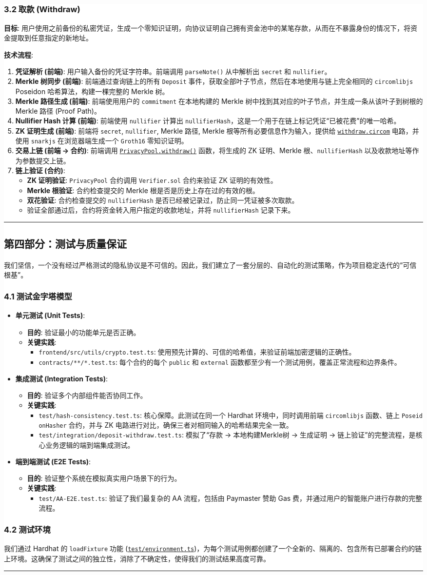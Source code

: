 ### 3.2 取款 (Withdraw)

**目标**: 用户使用之前备份的私密凭证，生成一个零知识证明，向协议证明自己拥有资金池中的某笔存款，从而在不暴露身份的情况下，将资金提取到任意指定的新地址。

**技术流程**:
1.  **凭证解析 (前端)**: 用户输入备份的凭证字符串。前端调用 `parseNote()` 从中解析出 `secret` 和 `nullifier`。
2.  **Merkle 树同步 (前端)**: 前端通过查询链上的所有 `Deposit` 事件，获取全部叶子节点，然后在本地使用与链上完全相同的 `circomlibjs` Poseidon 哈希算法，构建一棵完整的 Merkle 树。
3.  **Merkle 路径生成 (前端)**: 前端使用用户的 `commitment` 在本地构建的 Merkle 树中找到其对应的叶子节点，并生成一条从该叶子到树根的 Merkle 路径 (Proof Path)。
4.  **Nullifier Hash 计算 (前端)**: 前端使用 `nullifier` 计算出 `nullifierHash`，这是一个用于在链上标记凭证“已被花费”的唯一哈希。
5.  **ZK 证明生成 (前端)**: 前端将 `secret`, `nullifier`, Merkle 路径, Merkle 根等所有必要信息作为输入，提供给 [`withdraw.circom`](circuits/withdraw.circom:1) 电路，并使用 `snarkjs` 在浏览器端生成一个 `Groth16` 零知识证明。
6.  **交易上链 (前端 -&gt; 合约)**: 前端调用 [`PrivacyPool.withdraw()`](contracts/PrivacyPool.sol:1) 函数，将生成的 ZK 证明、Merkle 根、`nullifierHash` 以及收款地址等作为参数提交上链。
7.  **链上验证 (合约)**:
    *   **ZK 证明验证**: `PrivacyPool` 合约调用 `Verifier.sol` 合约来验证 ZK 证明的有效性。
    *   **Merkle 根验证**: 合约检查提交的 Merkle 根是否是历史上存在过的有效的根。
    *   **双花验证**: 合约检查提交的 `nullifierHash` 是否已经被记录过，防止同一凭证被多次取款。
    *   验证全部通过后，合约将资金转入用户指定的收款地址，并将 `nullifierHash` 记录下来。
---

## 第四部分：测试与质量保证

我们坚信，一个没有经过严格测试的隐私协议是不可信的。因此，我们建立了一套分层的、自动化的测试策略，作为项目稳定迭代的“可信根基”。

### 4.1 测试金字塔模型
- **单元测试 (Unit Tests)**:
  - **目的**: 验证最小的功能单元是否正确。
  - **关键实践**:
    - `frontend/src/utils/crypto.test.ts`: 使用预先计算的、可信的哈希值，来验证前端加密逻辑的正确性。
    - `contracts/**/*.test.ts`: 每个合约的每个 `public` 和 `external` 函数都至少有一个测试用例，覆盖正常流程和边界条件。

- **集成测试 (Integration Tests)**:
  - **目的**: 验证多个内部组件能否协同工作。
  - **关键实践**:
    - `test/hash-consistency.test.ts`: 核心保障。此测试在同一个 Hardhat 环境中，同时调用前端 `circomlibjs` 函数、链上 `PoseidonHasher` 合约，并与 ZK 电路进行对比，确保三者对相同输入的哈希结果完全一致。
    - `test/integration/deposit-withdraw.test.ts`: 模拟了“存款 -> 本地构建Merkle树 -> 生成证明 -> 链上验证”的完整流程，是核心业务逻辑的端到端集成测试。

- **端到端测试 (E2E Tests)**:
  - **目的**: 验证整个系统在模拟真实用户场景下的行为。
  - **关键实践**:
    - `test/AA-E2E.test.ts`: 验证了我们最复杂的 AA 流程，包括由 Paymaster 赞助 Gas 费，并通过用户的智能账户进行存款的完整流程。

### 4.2 测试环境
我们通过 Hardhat 的 `loadFixture` 功能 ([`test/environment.ts`](test/environment.ts:1))，为每个测试用例都创建了一个全新的、隔离的、包含所有已部署合约的链上环境。这确保了测试之间的独立性，消除了不确定性，使得我们的测试结果高度可靠。

---
